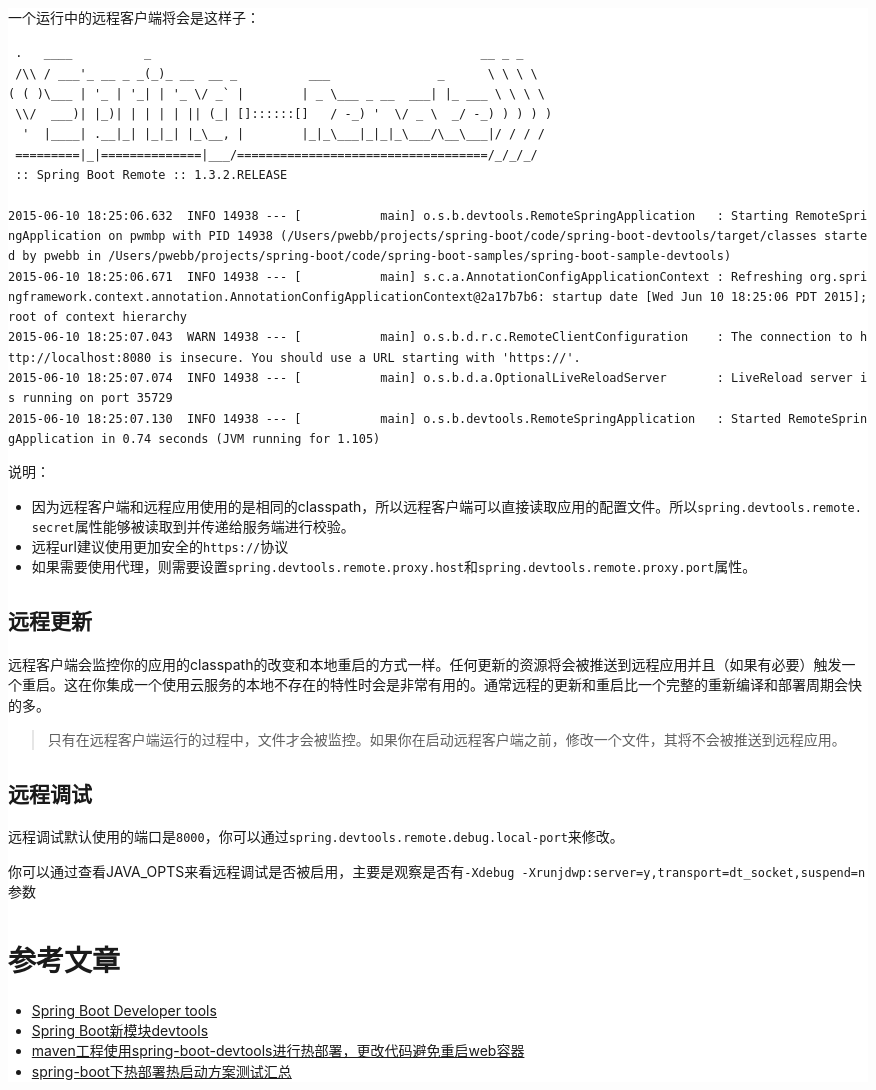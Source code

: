 一个运行中的远程客户端将会是这样子：

~~~xml
 .   ____          _                                              __ _ _
 /\\ / ___'_ __ _ _(_)_ __  __ _          ___               _      \ \ \ \
( ( )\___ | '_ | '_| | '_ \/ _` |        | _ \___ _ __  ___| |_ ___ \ \ \ \
 \\/  ___)| |_)| | | | | || (_| []::::::[]   / -_) '  \/ _ \  _/ -_) ) ) ) )
  '  |____| .__|_| |_|_| |_\__, |        |_|_\___|_|_|_\___/\__\___|/ / / /
 =========|_|==============|___/===================================/_/_/_/
 :: Spring Boot Remote :: 1.3.2.RELEASE

2015-06-10 18:25:06.632  INFO 14938 --- [           main] o.s.b.devtools.RemoteSpringApplication   : Starting RemoteSpringApplication on pwmbp with PID 14938 (/Users/pwebb/projects/spring-boot/code/spring-boot-devtools/target/classes started by pwebb in /Users/pwebb/projects/spring-boot/code/spring-boot-samples/spring-boot-sample-devtools)
2015-06-10 18:25:06.671  INFO 14938 --- [           main] s.c.a.AnnotationConfigApplicationContext : Refreshing org.springframework.context.annotation.AnnotationConfigApplicationContext@2a17b7b6: startup date [Wed Jun 10 18:25:06 PDT 2015]; root of context hierarchy
2015-06-10 18:25:07.043  WARN 14938 --- [           main] o.s.b.d.r.c.RemoteClientConfiguration    : The connection to http://localhost:8080 is insecure. You should use a URL starting with 'https://'.
2015-06-10 18:25:07.074  INFO 14938 --- [           main] o.s.b.d.a.OptionalLiveReloadServer       : LiveReload server is running on port 35729
2015-06-10 18:25:07.130  INFO 14938 --- [           main] o.s.b.devtools.RemoteSpringApplication   : Started RemoteSpringApplication in 0.74 seconds (JVM running for 1.105)
~~~

说明：

- 因为远程客户端和远程应用使用的是相同的classpath，所以远程客户端可以直接读取应用的配置文件。所以`spring.devtools.remote.secret`属性能够被读取到并传递给服务端进行校验。
- 远程url建议使用更加安全的`https://`协议
- 如果需要使用代理，则需要设置`spring.devtools.remote.proxy.host`和`spring.devtools.remote.proxy.port`属性。

## 远程更新

远程客户端会监控你的应用的classpath的改变和本地重启的方式一样。任何更新的资源将会被推送到远程应用并且（如果有必要）触发一个重启。这在你集成一个使用云服务的本地不存在的特性时会是非常有用的。通常远程的更新和重启比一个完整的重新编译和部署周期会快的多。

>只有在远程客户端运行的过程中，文件才会被监控。如果你在启动远程客户端之前，修改一个文件，其将不会被推送到远程应用。

## 远程调试

远程调试默认使用的端口是`8000`，你可以通过`spring.devtools.remote.debug.local-port`来修改。

你可以通过查看JAVA_OPTS来看远程调试是否被启用，主要是观察是否有`-Xdebug -Xrunjdwp:server=y,transport=dt_socket,suspend=n`参数

# 参考文章

- [Spring Boot Developer tools](http://docs.spring.io/spring-boot/docs/current/reference/htmlsingle/#using-boot-devtools)
- [Spring Boot新模块devtools](http://www.huangyunkun.com/2015/06/28/devtools-in-spring-boot/)
- [maven工程使用spring-boot-devtools进行热部署，更改代码避免重启web容器](http://blog.csdn.net/zhoujinyu0713/article/details/46843115)
- [spring-boot下热部署热启动方案测试汇总](http://webinno.cn/blog/article/view/138)
